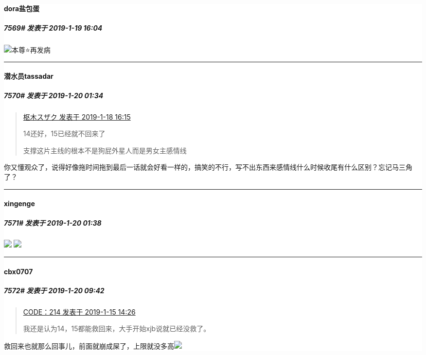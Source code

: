 ####  dora盐包蛋  
##### 7569#       发表于 2019-1-19 16:04



<img src="https://static.saraba1st.com/image/smiley/face2017/067.png" referrerpolicy="no-referrer">本尊⭐再发病







-----

####  潜水员tassadar  
##### 7570#       发表于 2019-1-20 01:34



<blockquote><a href="httphttps://bbs.saraba1st.com/2b/forum.php?mod=redirect&amp;goto=findpost&amp;pid=42316470&amp;ptid=1722710" target="_blank">枢木スザク 发表于 2019-1-18 16:15</a>

14还好，15已经就不回来了

支撑这片主线的根本不是狗屁外星人而是男女主感情线</blockquote>
你又懂观众了，说得好像拖时间拖到最后一话就会好看一样的，搞笑的不行，写不出东西来感情线什么时候收尾有什么区别？忘记马三角了？







-----

####  xingenge  
##### 7571#       发表于 2019-1-20 01:38



<img src="http://wx1.sinaimg.cn/large/740ca5e5gy1fzceyq3nhjj20kg0tvtrl.jpg" referrerpolicy="no-referrer">
<img src="http://wx4.sinaimg.cn/large/740ca5e5gy1fzceyq4u0ej214y0tw1ay.jpg" referrerpolicy="no-referrer">







-----

####  cbx0707  
##### 7572#       发表于 2019-1-20 09:42



<blockquote><a href="httphttps://bbs.saraba1st.com/2b/forum.php?mod=redirect&amp;goto=findpost&amp;pid=42282175&amp;ptid=1722710" target="_blank">CODE：214 发表于 2019-1-15 14:26</a>

我还是认为14，15都能救回来，大手开始xjb说就已经没救了。</blockquote>
救回来也就那么回事儿，前面就崩成屎了，上限就没多高<img src="https://static.saraba1st.com/image/smiley/face2017/049.png" referrerpolicy="no-referrer">
